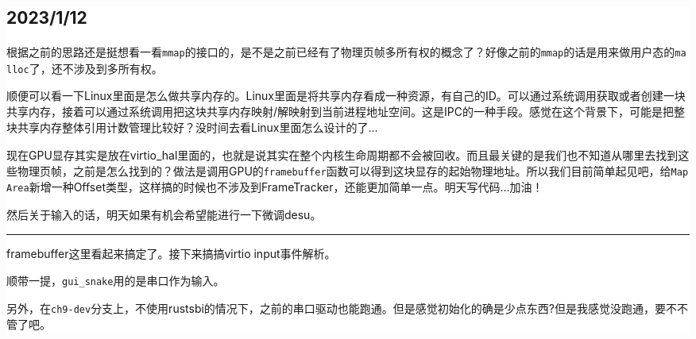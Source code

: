 ## 2023/1/12

根据之前的思路还是挺想看一看`mmap`的接口的，是不是之前已经有了物理页帧多所有权的概念了？好像之前的`mmap`的话是用来做用户态的`malloc`了，还不涉及到多所有权。

顺便可以看一下Linux里面是怎么做共享内存的。Linux里面是将共享内存看成一种资源，有自己的ID。可以通过系统调用获取或者创建一块共享内存，接着可以通过系统调用把这块共享内存映射/解映射到当前进程地址空间。这是IPC的一种手段。感觉在这个背景下，可能是把整块共享内存整体引用计数管理比较好？没时间去看Linux里面怎么设计的了...

现在GPU显存其实是放在virtio_hal里面的，也就是说其实在整个内核生命周期都不会被回收。而且最关键的是我们也不知道从哪里去找到这些物理页帧，之前是怎么找到的？做法是调用GPU的`framebuffer`函数可以得到这块显存的起始物理地址。所以我们目前简单起见吧，给`MapArea`新增一种Offset类型，这样搞的时候也不涉及到FrameTracker，还能更加简单一点。明天写代码...加油！

然后关于输入的话，明天如果有机会希望能进行一下微调desu。

---

framebuffer这里看起来搞定了。接下来搞搞virtio input事件解析。

顺带一提，`gui_snake`用的是串口作为输入。

另外，在`ch9-dev`分支上，不使用rustsbi的情况下，之前的串口驱动也能跑通。但是感觉初始化的确是少点东西?但是我感觉没跑通，要不不管了吧。

